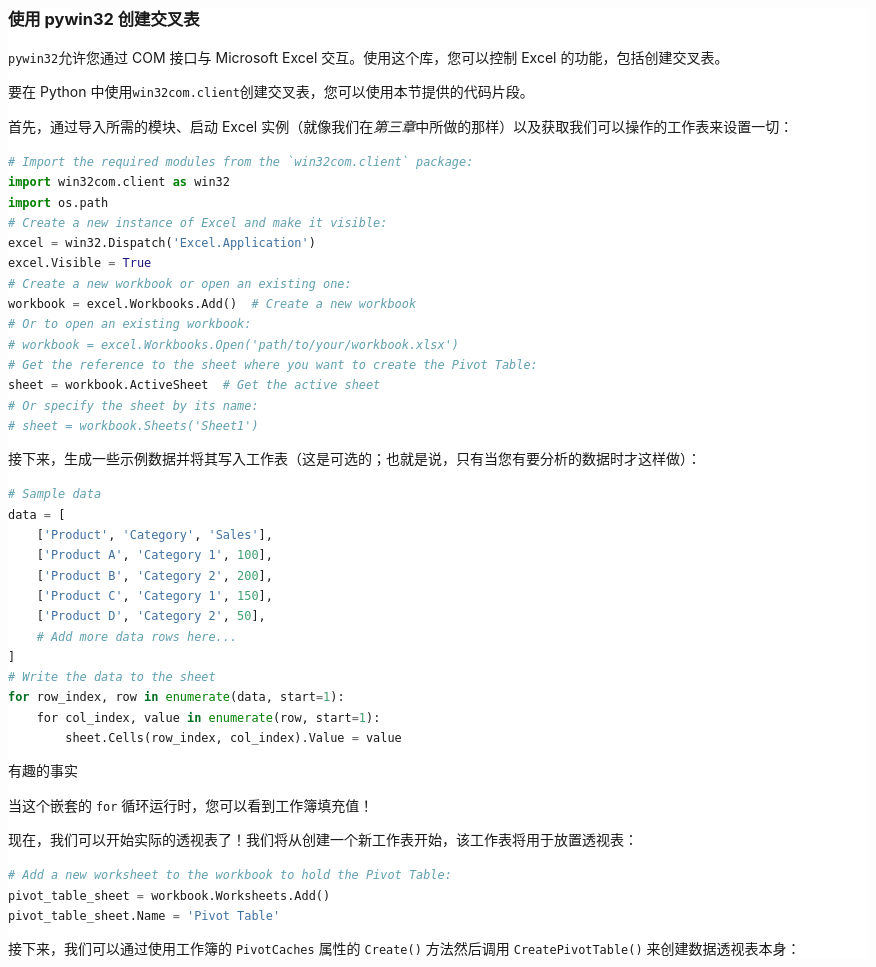 ### 使用 pywin32 创建交叉表

`pywin32`允许您通过 COM 接口与 Microsoft Excel 交互。使用这个库，您可以控制 Excel 的功能，包括创建交叉表。

要在 Python 中使用`win32com.client`创建交叉表，您可以使用本节提供的代码片段。

首先，通过导入所需的模块、启动 Excel 实例（就像我们在*第三章*中所做的那样）以及获取我们可以操作的工作表来设置一切：

```py
# Import the required modules from the `win32com.client` package:
import win32com.client as win32
import os.path
# Create a new instance of Excel and make it visible:
excel = win32.Dispatch('Excel.Application')
excel.Visible = True
# Create a new workbook or open an existing one:
workbook = excel.Workbooks.Add()  # Create a new workbook
# Or to open an existing workbook:
# workbook = excel.Workbooks.Open('path/to/your/workbook.xlsx')
# Get the reference to the sheet where you want to create the Pivot Table:
sheet = workbook.ActiveSheet  # Get the active sheet
# Or specify the sheet by its name:
# sheet = workbook.Sheets('Sheet1')
```

接下来，生成一些示例数据并将其写入工作表（这是可选的；也就是说，只有当您有要分析的数据时才这样做）：

```py
# Sample data
data = [
    ['Product', 'Category', 'Sales'],
    ['Product A', 'Category 1', 100],
    ['Product B', 'Category 2', 200],
    ['Product C', 'Category 1', 150],
    ['Product D', 'Category 2', 50],
    # Add more data rows here...
]
# Write the data to the sheet
for row_index, row in enumerate(data, start=1):
    for col_index, value in enumerate(row, start=1):
        sheet.Cells(row_index, col_index).Value = value
```

有趣的事实

当这个嵌套的 `for` 循环运行时，您可以看到工作簿填充值！

现在，我们可以开始实际的透视表了！我们将从创建一个新工作表开始，该工作表将用于放置透视表：

```py
# Add a new worksheet to the workbook to hold the Pivot Table:
pivot_table_sheet = workbook.Worksheets.Add()
pivot_table_sheet.Name = 'Pivot Table'
```

接下来，我们可以通过使用工作簿的 `PivotCaches` 属性的 `Create()` 方法然后调用 `CreatePivotTable()` 来创建数据透视表本身：
